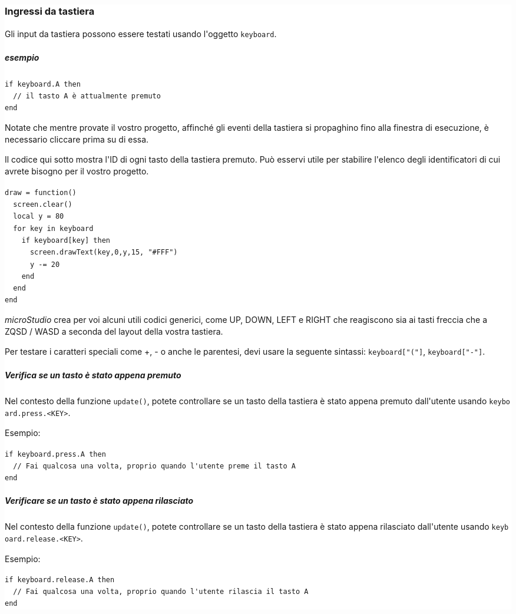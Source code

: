
### Ingressi da tastiera

Gli input da tastiera possono essere testati usando l'oggetto ```keyboard```.


##### esempio
```
if keyboard.A then
  // il tasto A è attualmente premuto
end
```

Notate che mentre provate il vostro progetto, affinché gli eventi della tastiera si propaghino fino alla finestra di esecuzione, è necessario cliccare prima su di essa.

Il codice qui sotto mostra l'ID di ogni tasto della tastiera premuto. Può esservi utile per stabilire l'elenco degli identificatori di cui avrete bisogno per il vostro progetto.

```
draw = function()
  screen.clear()
  local y = 80
  for key in keyboard
    if keyboard[key] then
      screen.drawText(key,0,y,15, "#FFF")
      y -= 20
    end
  end
end
```

*microStudio* crea per voi alcuni utili codici generici, come UP, DOWN, LEFT e RIGHT che reagiscono sia ai tasti freccia che a ZQSD / WASD a seconda del layout della vostra tastiera.

Per testare i caratteri speciali come +, - o anche le parentesi, devi usare la seguente sintassi: ```keyboard["("]```, ```keyboard["-"]```.

##### Verifica se un tasto è stato appena premuto
Nel contesto della funzione ```update()```, potete controllare se un tasto della tastiera è stato appena premuto dall'utente usando ```keyboard.press.<KEY>```.

Esempio:

```
if keyboard.press.A then
  // Fai qualcosa una volta, proprio quando l'utente preme il tasto A
end
```

##### Verificare se un tasto è stato appena rilasciato
Nel contesto della funzione ```update()```, potete controllare se un tasto della tastiera è stato appena rilasciato dall'utente usando ```keyboard.release.<KEY>```.

Esempio:

```
if keyboard.release.A then
  // Fai qualcosa una volta, proprio quando l'utente rilascia il tasto A
end
```
